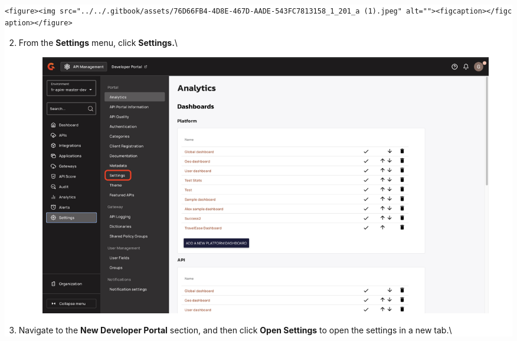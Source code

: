     <figure><img src="../../.gitbook/assets/76D66FB4-4D8E-467D-AADE-543FC7813158_1_201_a (1).jpeg" alt=""><figcaption></figcaption></figure>
2.  From the **Settings** menu, click **Settings.**\


    <figure><img src="../../.gitbook/assets/A19B0A93-5568-4136-AC4C-7956574C28ED (1).jpeg" alt=""><figcaption></figcaption></figure>
3.  Navigate to the **New Developer Portal** section, and then click **Open Settings** to open the settings in a new tab.\
